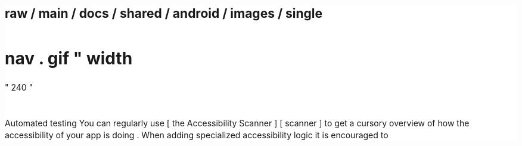 raw
/
main
/
docs
/
shared
/
android
/
images
/
single
-
nav
.
gif
"
width
=
"
240
"
>
#
#
Automated
testing
You
can
regularly
use
[
the
Accessibility
Scanner
]
[
scanner
]
to
get
a
cursory
overview
of
how
the
accessibility
of
your
app
is
doing
.
When
adding
specialized
accessibility
logic
it
is
encouraged
to